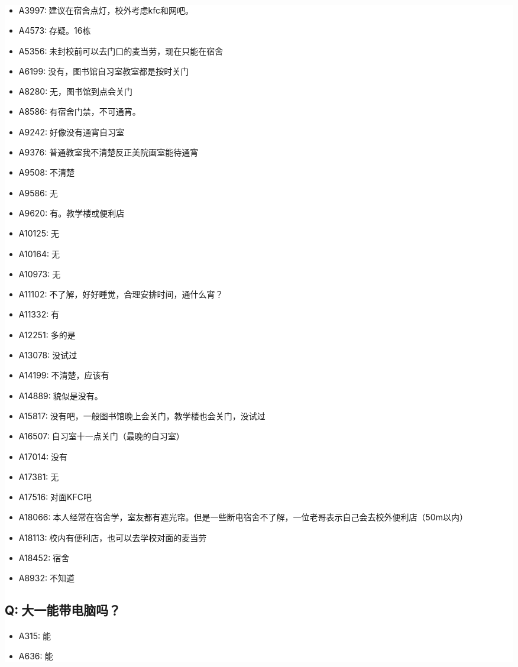 - A3997: 建议在宿舍点灯，校外考虑kfc和网吧。

- A4573: 存疑。16栋

- A5356: 未封校前可以去门口的麦当劳，现在只能在宿舍

- A6199: 没有，图书馆自习室教室都是按时关门

- A8280: 无，图书馆到点会关门

- A8586: 有宿舍门禁，不可通宵。

- A9242: 好像没有通宵自习室

- A9376: 普通教室我不清楚反正美院画室能待通宵

- A9508: 不清楚

- A9586: 无

- A9620: 有。教学楼或便利店

- A10125: 无

- A10164: 无

- A10973: 无

- A11102: 不了解，好好睡觉，合理安排时间，通什么宵？

- A11332: 有

- A12251: 多的是

- A13078: 没试过

- A14199: 不清楚，应该有

- A14889: 貌似是没有。

- A15817: 没有吧，一般图书馆晚上会关门，教学楼也会关门，没试过

- A16507: 自习室十一点关门（最晚的自习室）

- A17014: 没有

- A17381: 无

- A17516: 对面KFC吧

- A18066: 本人经常在宿舍学，室友都有遮光帘。但是一些断电宿舍不了解，一位老哥表示自己会去校外便利店（50m以内）

- A18113: 校内有便利店，也可以去学校对面的麦当劳

- A18452: 宿舍

- A8932: 不知道

## Q: 大一能带电脑吗？

- A315: 能

- A636: 能
